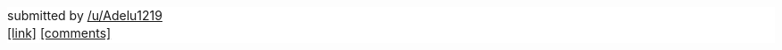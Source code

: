&#32; submitted by &#32; <a href="https://www.reddit.com/user/Adelu1219"> /u/Adelu1219 </a> <br /> <span><a href="https://www.cbsnews.com/news/covid-variant-bq-1-omicron-cdc-estimates/">[link]</a></span> &#32; <span><a href="https://www.reddit.com/r/news/comments/y4a7kk/pretty_troublesome_new_covid_variant_bq1_now/">[comments]</a></span>
